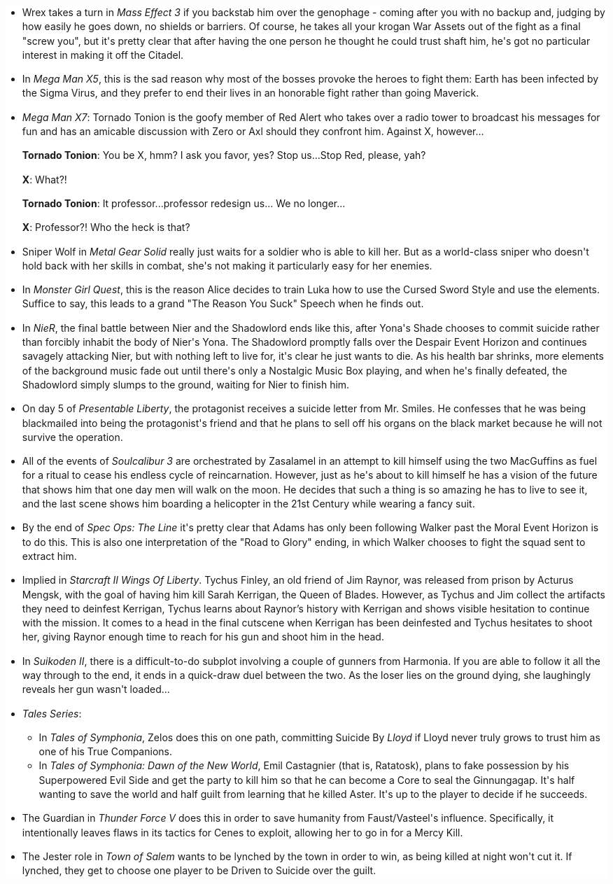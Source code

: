-   Wrex takes a turn in _Mass Effect 3_ if you backstab him over the genophage - coming after you with no backup and, judging by how easily he goes down, no shields or barriers. Of course, he takes all your krogan War Assets out of the fight as a final "screw you", but it's pretty clear that after having the one person he thought he could trust shaft him, he's got no particular interest in making it off the Citadel.
-   In _Mega Man X5_, this is the sad reason why most of the bosses provoke the heroes to fight them: Earth has been infected by the Sigma Virus, and they prefer to end their lives in an honorable fight rather than going Maverick.
-   _Mega Man X7_: Tornado Tonion is the goofy member of Red Alert who takes over a radio tower to broadcast his messages for fun and has an amicable discussion with Zero or Axl should they confront him. Against X, however...
    
    **Tornado Tonion**: You be X, hmm? I ask you favor, yes? Stop us...Stop Red, please, yah?
    
    **X**: What?!
    
    **Tornado Tonion**: It professor...professor redesign us... We no longer...
    
    **X**: Professor?! Who the heck is that?
    
-   Sniper Wolf in _Metal Gear Solid_ really just waits for a soldier who is able to kill her. But as a world-class sniper who doesn't hold back with her skills in combat, she's not making it particularly easy for her enemies.
-   In _Monster Girl Quest_, this is the reason Alice decides to train Luka how to use the Cursed Sword Style and use the elements. Suffice to say, this leads to a grand "The Reason You Suck" Speech when he finds out.
-   In _NieR_, the final battle between Nier and the Shadowlord ends like this, after Yona's Shade chooses to commit suicide rather than forcibly inhabit the body of Nier's Yona. The Shadowlord promptly falls over the Despair Event Horizon and continues savagely attacking Nier, but with nothing left to live for, it's clear he just wants to die. As his health bar shrinks, more elements of the background music fade out until there's only a Nostalgic Music Box playing, and when he's finally defeated, the Shadowlord simply slumps to the ground, waiting for Nier to finish him.
-   On day 5 of _Presentable Liberty_, the protagonist receives a suicide letter from Mr. Smiles. He confesses that he was being blackmailed into being the protagonist's friend and that he plans to sell off his organs on the black market because he will not survive the operation.
-   All of the events of _Soulcalibur 3_ are orchestrated by Zasalamel in an attempt to kill himself using the two MacGuffins as fuel for a ritual to cease his endless cycle of reincarnation. However, just as he's about to kill himself he has a vision of the future that shows him that one day men will walk on the moon. He decides that such a thing is so amazing he has to live to see it, and the last scene shows him boarding a helicopter in the 21st Century while wearing a fancy suit.
-   By the end of _Spec Ops: The Line_ it's pretty clear that Adams has only been following Walker past the Moral Event Horizon is to do this. This is also one interpretation of the "Road to Glory" ending, in which Walker chooses to fight the squad sent to extract him.
-   Implied in _Starcraft II Wings Of Liberty_. Tychus Finley, an old friend of Jim Raynor, was released from prison by Acturus Mengsk, with the goal of having him kill Sarah Kerrigan, the Queen of Blades. However, as Tychus and Jim collect the artifacts they need to deinfest Kerrigan, Tychus learns about Raynor’s history with Kerrigan and shows visible hesitation to continue with the mission. It comes to a head in the final cutscene when Kerrigan has been deinfested and Tychus hesitates to shoot her, giving Raynor enough time to reach for his gun and shoot him in the head.
-   In _Suikoden II_, there is a difficult-to-do subplot involving a couple of gunners from Harmonia. If you are able to follow it all the way through to the end, it ends in a quick-draw duel between the two. As the loser lies on the ground dying, she laughingly reveals her gun wasn't loaded...
-   _Tales Series_:
    -   In _Tales of Symphonia_, Zelos does this on one path, committing Suicide By _Lloyd_ if Lloyd never truly grows to trust him as one of his True Companions.
    -   In _Tales of Symphonia: Dawn of the New World_, Emil Castagnier (that is, Ratatosk), plans to fake possession by his Superpowered Evil Side and get the party to kill him so that he can become a Core to seal the Ginnungagap. It's half wanting to save the world and half guilt from learning that he killed Aster. It's up to the player to decide if he succeeds.
-   The Guardian in _Thunder Force V_ does this in order to save humanity from Faust/Vasteel's influence. Specifically, it intentionally leaves flaws in its tactics for Cenes to exploit, allowing her to go in for a Mercy Kill.
-   The Jester role in _Town of Salem_ wants to be lynched by the town in order to win, as being killed at night won't cut it. If lynched, they get to choose one player to be Driven to Suicide over the guilt.